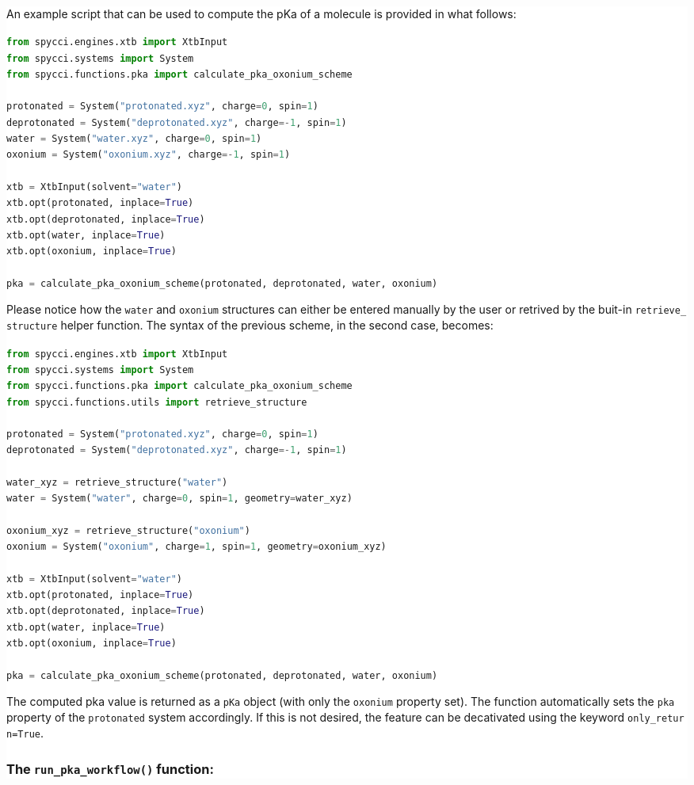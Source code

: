 An example script that can be used to compute the pKa of a molecule is provided in what follows:

```python
from spycci.engines.xtb import XtbInput
from spycci.systems import System
from spycci.functions.pka import calculate_pka_oxonium_scheme

protonated = System("protonated.xyz", charge=0, spin=1)
deprotonated = System("deprotonated.xyz", charge=-1, spin=1)
water = System("water.xyz", charge=0, spin=1)
oxonium = System("oxonium.xyz", charge=-1, spin=1)

xtb = XtbInput(solvent="water")
xtb.opt(protonated, inplace=True)
xtb.opt(deprotonated, inplace=True)
xtb.opt(water, inplace=True)
xtb.opt(oxonium, inplace=True)

pka = calculate_pka_oxonium_scheme(protonated, deprotonated, water, oxonium)
```

Please notice how the `water` and `oxonium` structures can either be entered manually by the user or retrived by the buit-in `retrieve_structure` helper function. The syntax of the previous scheme, in the second case, becomes:

```python
from spycci.engines.xtb import XtbInput
from spycci.systems import System
from spycci.functions.pka import calculate_pka_oxonium_scheme
from spycci.functions.utils import retrieve_structure

protonated = System("protonated.xyz", charge=0, spin=1)
deprotonated = System("deprotonated.xyz", charge=-1, spin=1)

water_xyz = retrieve_structure("water")
water = System("water", charge=0, spin=1, geometry=water_xyz)

oxonium_xyz = retrieve_structure("oxonium")
oxonium = System("oxonium", charge=1, spin=1, geometry=oxonium_xyz)

xtb = XtbInput(solvent="water")
xtb.opt(protonated, inplace=True)
xtb.opt(deprotonated, inplace=True)
xtb.opt(water, inplace=True)
xtb.opt(oxonium, inplace=True)

pka = calculate_pka_oxonium_scheme(protonated, deprotonated, water, oxonium)
```
The computed pka value is returned as a `pKa` object (with only the `oxonium` property set). The function automatically sets the `pka` property of the `protonated` system accordingly. If this is not desired, the feature can be decativated using the keyword `only_return=True`.

### The `run_pka_workflow()` function:
